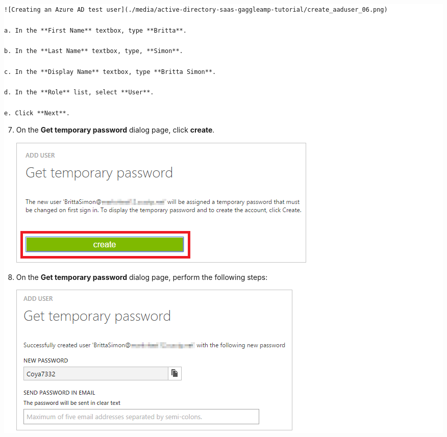 	![Creating an Azure AD test user](./media/active-directory-saas-gaggleamp-tutorial/create_aaduser_06.png) 

    a. In the **First Name** textbox, type **Britta**.  

    b. In the **Last Name** textbox, type, **Simon**.

    c. In the **Display Name** textbox, type **Britta Simon**.

    d. In the **Role** list, select **User**.

    e. Click **Next**.

7. On the **Get temporary password** dialog page, click **create**.

	![Creating an Azure AD test user](./media/active-directory-saas-gaggleamp-tutorial/create_aaduser_07.png) 

8. On the **Get temporary password** dialog page, perform the following steps:

	![Creating an Azure AD test user](./media/active-directory-saas-gaggleamp-tutorial/create_aaduser_08.png) 
